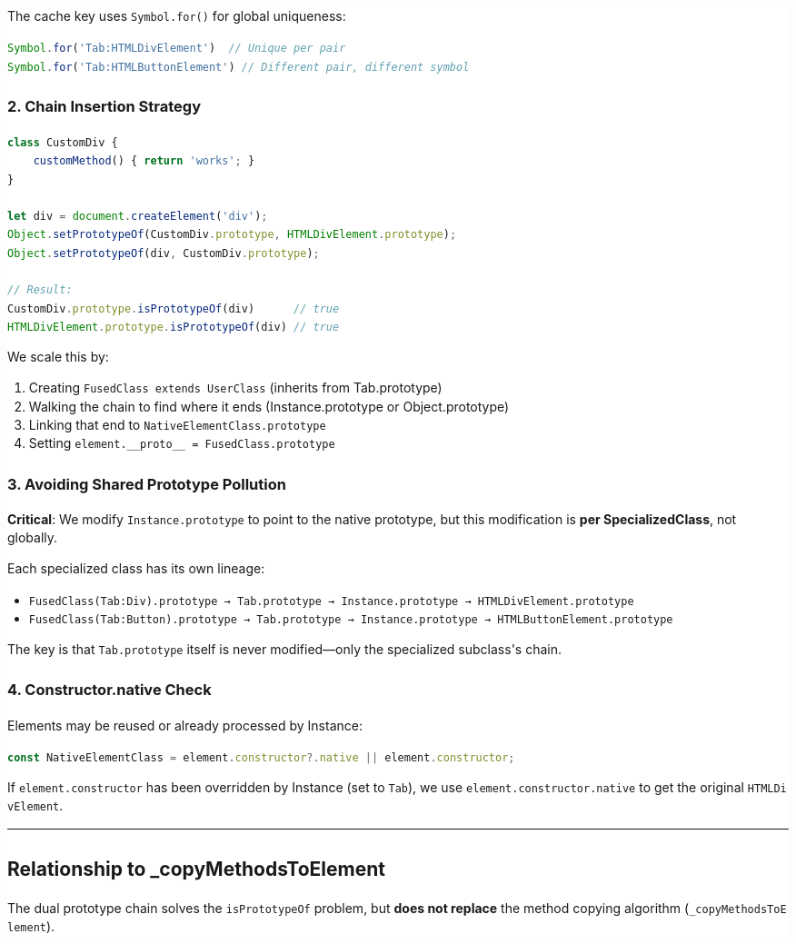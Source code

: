 The cache key uses `Symbol.for()` for global uniqueness:
```javascript
Symbol.for('Tab:HTMLDivElement')  // Unique per pair
Symbol.for('Tab:HTMLButtonElement') // Different pair, different symbol
```

### 2. Chain Insertion Strategy

```javascript
class CustomDiv {
    customMethod() { return 'works'; }
}

let div = document.createElement('div');
Object.setPrototypeOf(CustomDiv.prototype, HTMLDivElement.prototype);
Object.setPrototypeOf(div, CustomDiv.prototype);

// Result:
CustomDiv.prototype.isPrototypeOf(div)      // true
HTMLDivElement.prototype.isPrototypeOf(div) // true
```

We scale this by:
1. Creating `FusedClass extends UserClass` (inherits from Tab.prototype)
2. Walking the chain to find where it ends (Instance.prototype or Object.prototype)
3. Linking that end to `NativeElementClass.prototype`
4. Setting `element.__proto__ = FusedClass.prototype`

### 3. Avoiding Shared Prototype Pollution

**Critical**: We modify `Instance.prototype` to point to the native prototype, but this modification is **per SpecializedClass**, not globally.

Each specialized class has its own lineage:
- `FusedClass(Tab:Div).prototype → Tab.prototype → Instance.prototype → HTMLDivElement.prototype`
- `FusedClass(Tab:Button).prototype → Tab.prototype → Instance.prototype → HTMLButtonElement.prototype`

The key is that `Tab.prototype` itself is never modified—only the specialized subclass's chain.

### 4. Constructor.native Check

Elements may be reused or already processed by Instance:
```javascript
const NativeElementClass = element.constructor?.native || element.constructor;
```

If `element.constructor` has been overridden by Instance (set to `Tab`), we use `element.constructor.native` to get the original `HTMLDivElement`.

---

## Relationship to _copyMethodsToElement

The dual prototype chain solves the `isPrototypeOf` problem, but **does not replace** the method copying algorithm (`_copyMethodsToElement`).
